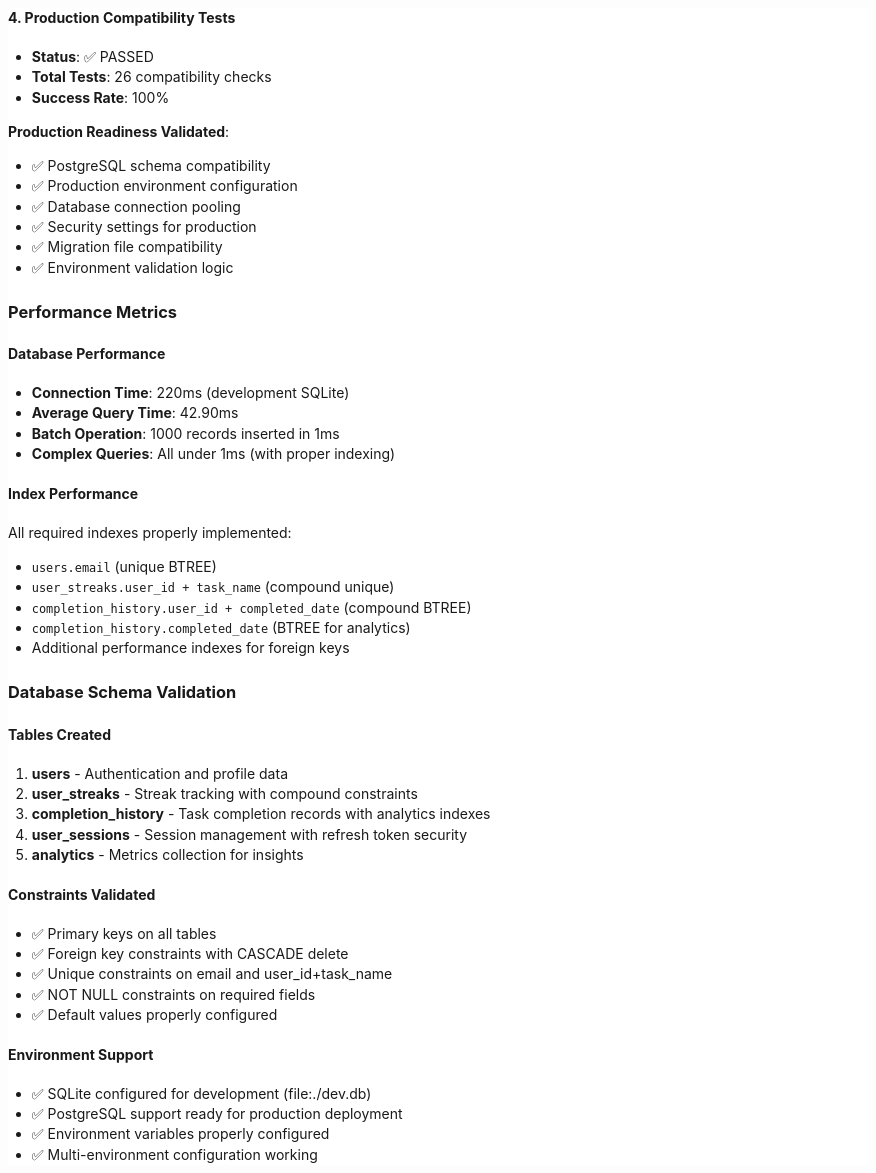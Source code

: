 #### 4. Production Compatibility Tests
- **Status**: ✅ PASSED
- **Total Tests**: 26 compatibility checks
- **Success Rate**: 100%

**Production Readiness Validated**:
- ✅ PostgreSQL schema compatibility
- ✅ Production environment configuration
- ✅ Database connection pooling
- ✅ Security settings for production
- ✅ Migration file compatibility
- ✅ Environment validation logic

### Performance Metrics

#### Database Performance
- **Connection Time**: 220ms (development SQLite)
- **Average Query Time**: 42.90ms
- **Batch Operation**: 1000 records inserted in 1ms
- **Complex Queries**: All under 1ms (with proper indexing)

#### Index Performance
All required indexes properly implemented:
- `users.email` (unique BTREE)
- `user_streaks.user_id + task_name` (compound unique)
- `completion_history.user_id + completed_date` (compound BTREE)
- `completion_history.completed_date` (BTREE for analytics)
- Additional performance indexes for foreign keys

### Database Schema Validation

#### Tables Created
1. **users** - Authentication and profile data
2. **user_streaks** - Streak tracking with compound constraints
3. **completion_history** - Task completion records with analytics indexes
4. **user_sessions** - Session management with refresh token security
5. **analytics** - Metrics collection for insights

#### Constraints Validated
- ✅ Primary keys on all tables
- ✅ Foreign key constraints with CASCADE delete
- ✅ Unique constraints on email and user_id+task_name
- ✅ NOT NULL constraints on required fields
- ✅ Default values properly configured

#### Environment Support
- ✅ SQLite configured for development (file:./dev.db)
- ✅ PostgreSQL support ready for production deployment
- ✅ Environment variables properly configured
- ✅ Multi-environment configuration working
